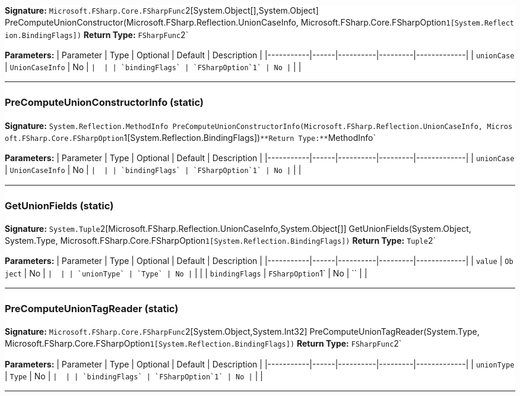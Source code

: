 **Signature:** `Microsoft.FSharp.Core.FSharpFunc`2[System.Object[],System.Object] PreComputeUnionConstructor(Microsoft.FSharp.Reflection.UnionCaseInfo, Microsoft.FSharp.Core.FSharpOption`1[System.Reflection.BindingFlags])`
**Return Type:** `FSharpFunc`2`

**Parameters:**
| Parameter | Type | Optional | Default | Description |
|-----------|------|----------|---------|-------------|
| `unionCase` | `UnionCaseInfo` | No | `` |  |
| `bindingFlags` | `FSharpOption`1` | No | `` |  |

---

### PreComputeUnionConstructorInfo (static)

**Signature:** `System.Reflection.MethodInfo PreComputeUnionConstructorInfo(Microsoft.FSharp.Reflection.UnionCaseInfo, Microsoft.FSharp.Core.FSharpOption`1[System.Reflection.BindingFlags])`
**Return Type:** `MethodInfo`

**Parameters:**
| Parameter | Type | Optional | Default | Description |
|-----------|------|----------|---------|-------------|
| `unionCase` | `UnionCaseInfo` | No | `` |  |
| `bindingFlags` | `FSharpOption`1` | No | `` |  |

---

### GetUnionFields (static)

**Signature:** `System.Tuple`2[Microsoft.FSharp.Reflection.UnionCaseInfo,System.Object[]] GetUnionFields(System.Object, System.Type, Microsoft.FSharp.Core.FSharpOption`1[System.Reflection.BindingFlags])`
**Return Type:** `Tuple`2`

**Parameters:**
| Parameter | Type | Optional | Default | Description |
|-----------|------|----------|---------|-------------|
| `value` | `Object` | No | `` |  |
| `unionType` | `Type` | No | `` |  |
| `bindingFlags` | `FSharpOption`1` | No | `` |  |

---

### PreComputeUnionTagReader (static)

**Signature:** `Microsoft.FSharp.Core.FSharpFunc`2[System.Object,System.Int32] PreComputeUnionTagReader(System.Type, Microsoft.FSharp.Core.FSharpOption`1[System.Reflection.BindingFlags])`
**Return Type:** `FSharpFunc`2`

**Parameters:**
| Parameter | Type | Optional | Default | Description |
|-----------|------|----------|---------|-------------|
| `unionType` | `Type` | No | `` |  |
| `bindingFlags` | `FSharpOption`1` | No | `` |  |

---